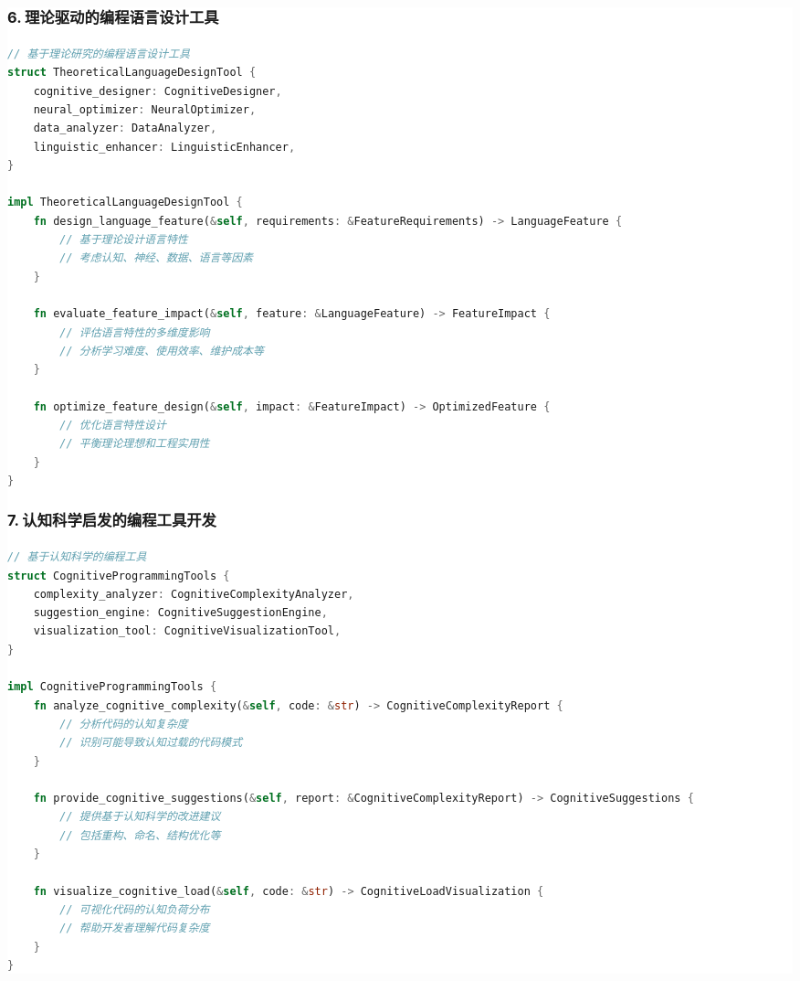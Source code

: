 ### 6. 理论驱动的编程语言设计工具

```rust
// 基于理论研究的编程语言设计工具
struct TheoreticalLanguageDesignTool {
    cognitive_designer: CognitiveDesigner,
    neural_optimizer: NeuralOptimizer,
    data_analyzer: DataAnalyzer,
    linguistic_enhancer: LinguisticEnhancer,
}

impl TheoreticalLanguageDesignTool {
    fn design_language_feature(&self, requirements: &FeatureRequirements) -> LanguageFeature {
        // 基于理论设计语言特性
        // 考虑认知、神经、数据、语言等因素
    }
    
    fn evaluate_feature_impact(&self, feature: &LanguageFeature) -> FeatureImpact {
        // 评估语言特性的多维度影响
        // 分析学习难度、使用效率、维护成本等
    }
    
    fn optimize_feature_design(&self, impact: &FeatureImpact) -> OptimizedFeature {
        // 优化语言特性设计
        // 平衡理论理想和工程实用性
    }
}
```

### 7. 认知科学启发的编程工具开发

```rust
// 基于认知科学的编程工具
struct CognitiveProgrammingTools {
    complexity_analyzer: CognitiveComplexityAnalyzer,
    suggestion_engine: CognitiveSuggestionEngine,
    visualization_tool: CognitiveVisualizationTool,
}

impl CognitiveProgrammingTools {
    fn analyze_cognitive_complexity(&self, code: &str) -> CognitiveComplexityReport {
        // 分析代码的认知复杂度
        // 识别可能导致认知过载的代码模式
    }
    
    fn provide_cognitive_suggestions(&self, report: &CognitiveComplexityReport) -> CognitiveSuggestions {
        // 提供基于认知科学的改进建议
        // 包括重构、命名、结构优化等
    }
    
    fn visualize_cognitive_load(&self, code: &str) -> CognitiveLoadVisualization {
        // 可视化代码的认知负荷分布
        // 帮助开发者理解代码复杂度
    }
}
```
